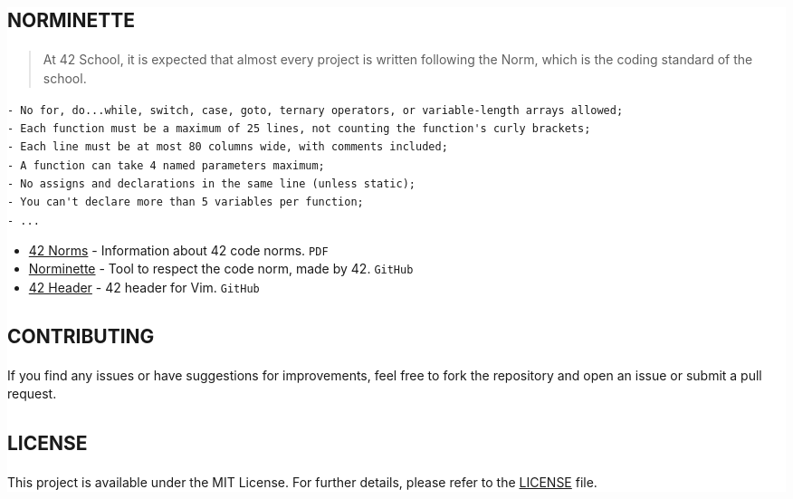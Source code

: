 ## NORMINETTE
> At 42 School, it is expected that almost every project is written following the Norm, which is the coding standard of the school.

```
- No for, do...while, switch, case, goto, ternary operators, or variable-length arrays allowed;
- Each function must be a maximum of 25 lines, not counting the function's curly brackets;
- Each line must be at most 80 columns wide, with comments included;
- A function can take 4 named parameters maximum;
- No assigns and declarations in the same line (unless static);
- You can't declare more than 5 variables per function;
- ...
```

* [42 Norms](https://github.com/42School/norminette/blob/master/pdf/en.norm.pdf) - Information about 42 code norms. `PDF`
* [Norminette](https://github.com/42School/norminette) - Tool to respect the code norm, made by 42. `GitHub`
* [42 Header](https://github.com/42Paris/42header) - 42 header for Vim. `GitHub`

## CONTRIBUTING

If you find any issues or have suggestions for improvements, feel free to fork the repository and open an issue or submit a pull request.

## LICENSE

This project is available under the MIT License. For further details, please refer to the [LICENSE](https://github.com/jotavare/minishell/blob/master/LICENSE) file.
